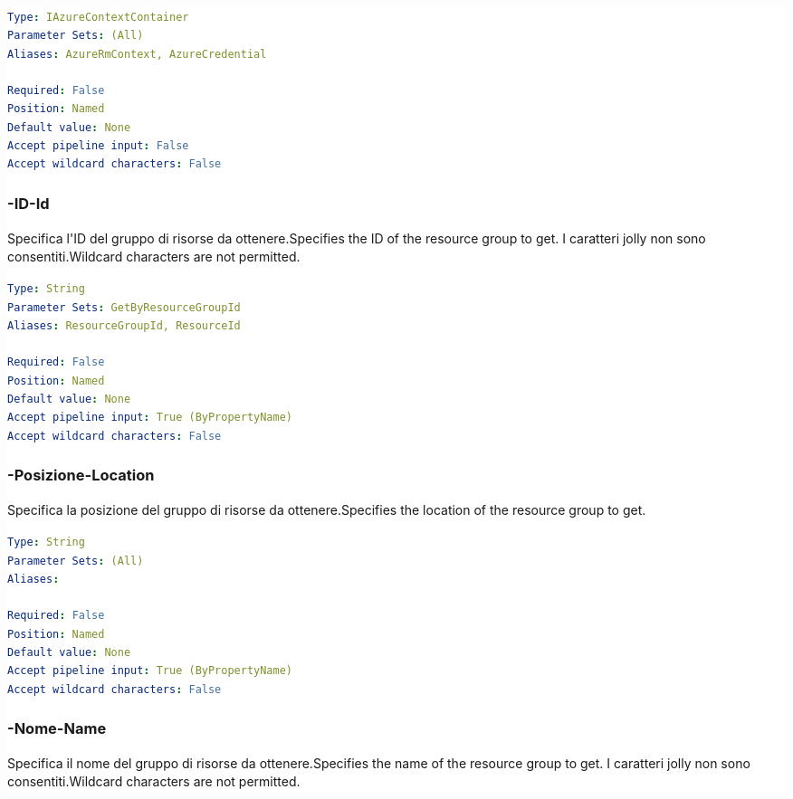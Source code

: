 ```yaml
Type: IAzureContextContainer
Parameter Sets: (All)
Aliases: AzureRmContext, AzureCredential

Required: False
Position: Named
Default value: None
Accept pipeline input: False
Accept wildcard characters: False
```

### <span data-ttu-id="5d035-126">-ID</span><span class="sxs-lookup"><span data-stu-id="5d035-126">-Id</span></span>
<span data-ttu-id="5d035-127">Specifica l'ID del gruppo di risorse da ottenere.</span><span class="sxs-lookup"><span data-stu-id="5d035-127">Specifies the ID of the resource group to get.</span></span>
<span data-ttu-id="5d035-128">I caratteri jolly non sono consentiti.</span><span class="sxs-lookup"><span data-stu-id="5d035-128">Wildcard characters are not permitted.</span></span>

```yaml
Type: String
Parameter Sets: GetByResourceGroupId
Aliases: ResourceGroupId, ResourceId

Required: False
Position: Named
Default value: None
Accept pipeline input: True (ByPropertyName)
Accept wildcard characters: False
```

### <span data-ttu-id="5d035-129">-Posizione</span><span class="sxs-lookup"><span data-stu-id="5d035-129">-Location</span></span>
<span data-ttu-id="5d035-130">Specifica la posizione del gruppo di risorse da ottenere.</span><span class="sxs-lookup"><span data-stu-id="5d035-130">Specifies the location of the resource group to get.</span></span>

```yaml
Type: String
Parameter Sets: (All)
Aliases:

Required: False
Position: Named
Default value: None
Accept pipeline input: True (ByPropertyName)
Accept wildcard characters: False
```

### <span data-ttu-id="5d035-131">-Nome</span><span class="sxs-lookup"><span data-stu-id="5d035-131">-Name</span></span>
<span data-ttu-id="5d035-132">Specifica il nome del gruppo di risorse da ottenere.</span><span class="sxs-lookup"><span data-stu-id="5d035-132">Specifies the name of the resource group to get.</span></span>
<span data-ttu-id="5d035-133">I caratteri jolly non sono consentiti.</span><span class="sxs-lookup"><span data-stu-id="5d035-133">Wildcard characters are not permitted.</span></span>
